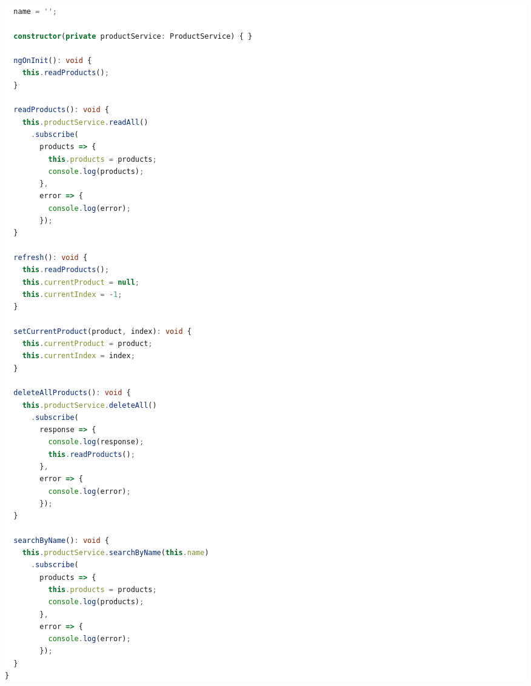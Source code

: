 ```ts
  name = '';

  constructor(private productService: ProductService) { }

  ngOnInit(): void {
    this.readProducts();
  }

  readProducts(): void {
    this.productService.readAll()
      .subscribe(
        products => {
          this.products = products;
          console.log(products);
        },
        error => {
          console.log(error);
        });
  }

  refresh(): void {
    this.readProducts();
    this.currentProduct = null;
    this.currentIndex = -1;
  }

  setCurrentProduct(product, index): void {
    this.currentProduct = product;
    this.currentIndex = index;
  }

  deleteAllProducts(): void {
    this.productService.deleteAll()
      .subscribe(
        response => {
          console.log(response);
          this.readProducts();
        },
        error => {
          console.log(error);
        });
  }

  searchByName(): void {
    this.productService.searchByName(this.name)
      .subscribe(
        products => {
          this.products = products;
          console.log(products);
        },
        error => {
          console.log(error);
        });
  }
}

```
